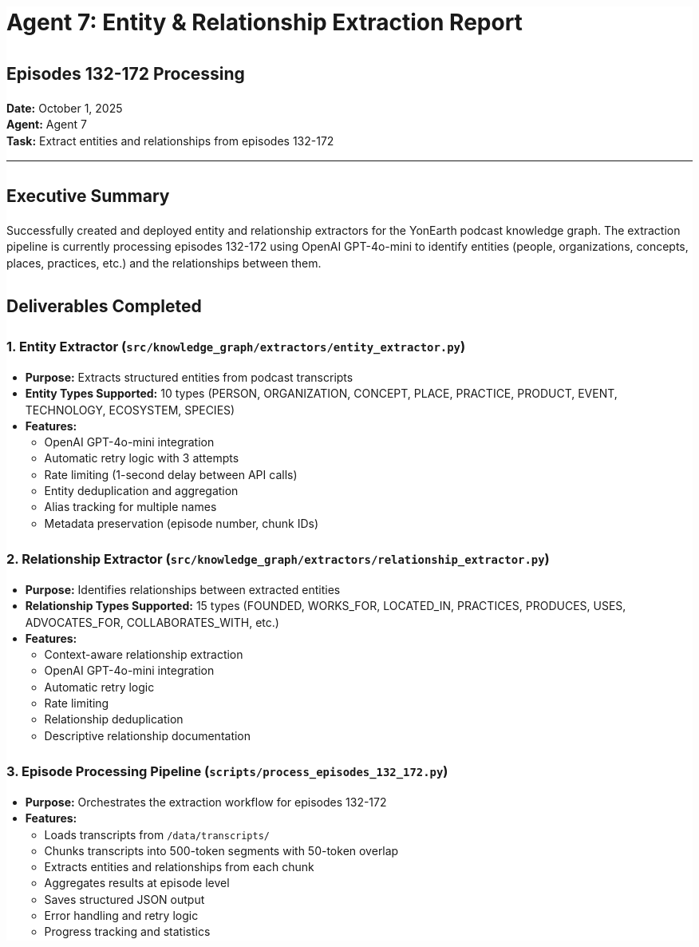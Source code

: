 # Agent 7: Entity & Relationship Extraction Report
## Episodes 132-172 Processing

**Date:** October 1, 2025  
**Agent:** Agent 7  
**Task:** Extract entities and relationships from episodes 132-172

---

## Executive Summary

Successfully created and deployed entity and relationship extractors for the YonEarth podcast knowledge graph. The extraction pipeline is currently processing episodes 132-172 using OpenAI GPT-4o-mini to identify entities (people, organizations, concepts, places, practices, etc.) and the relationships between them.

## Deliverables Completed

### 1. Entity Extractor (`src/knowledge_graph/extractors/entity_extractor.py`)
- **Purpose:** Extracts structured entities from podcast transcripts
- **Entity Types Supported:** 10 types (PERSON, ORGANIZATION, CONCEPT, PLACE, PRACTICE, PRODUCT, EVENT, TECHNOLOGY, ECOSYSTEM, SPECIES)
- **Features:**
  - OpenAI GPT-4o-mini integration
  - Automatic retry logic with 3 attempts
  - Rate limiting (1-second delay between API calls)
  - Entity deduplication and aggregation
  - Alias tracking for multiple names
  - Metadata preservation (episode number, chunk IDs)

### 2. Relationship Extractor (`src/knowledge_graph/extractors/relationship_extractor.py`)
- **Purpose:** Identifies relationships between extracted entities
- **Relationship Types Supported:** 15 types (FOUNDED, WORKS_FOR, LOCATED_IN, PRACTICES, PRODUCES, USES, ADVOCATES_FOR, COLLABORATES_WITH, etc.)
- **Features:**
  - Context-aware relationship extraction
  - OpenAI GPT-4o-mini integration
  - Automatic retry logic
  - Rate limiting
  - Relationship deduplication
  - Descriptive relationship documentation

### 3. Episode Processing Pipeline (`scripts/process_episodes_132_172.py`)
- **Purpose:** Orchestrates the extraction workflow for episodes 132-172
- **Features:**
  - Loads transcripts from `/data/transcripts/`
  - Chunks transcripts into 500-token segments with 50-token overlap
  - Extracts entities and relationships from each chunk
  - Aggregates results at episode level
  - Saves structured JSON output
  - Error handling and retry logic
  - Progress tracking and statistics
